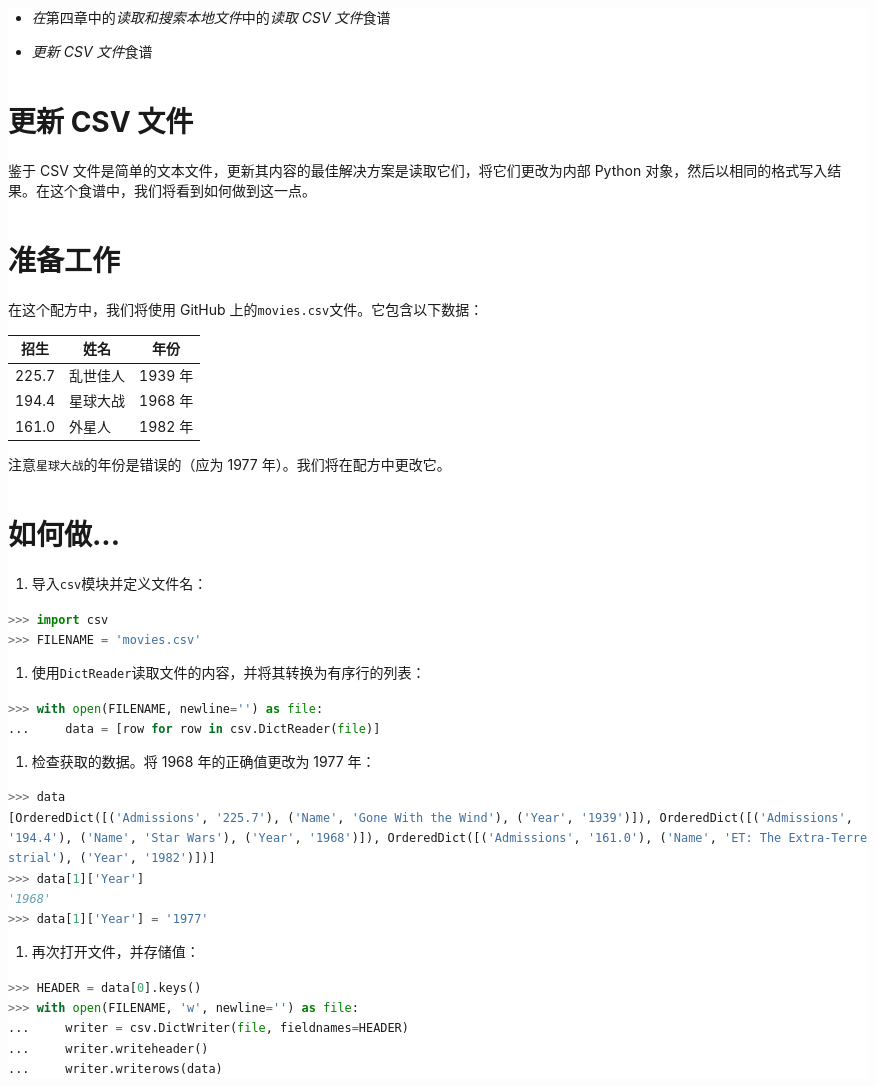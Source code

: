 +   *在*第四章中的*读取和搜索本地文件*中的*读取 CSV 文件*食谱

+   *更新 CSV 文件*食谱

# 更新 CSV 文件

鉴于 CSV 文件是简单的文本文件，更新其内容的最佳解决方案是读取它们，将它们更改为内部 Python 对象，然后以相同的格式写入结果。在这个食谱中，我们将看到如何做到这一点。

# 准备工作

在这个配方中，我们将使用 GitHub 上的`movies.csv`文件。它包含以下数据：

| **招生** | **姓名** | **年份** |
| --- | --- | --- |
| 225.7 | 乱世佳人 | 1939 年 |
| 194.4 | 星球大战 | 1968 年 |
| 161.0 | 外星人 | 1982 年 |

注意`星球大战`的年份是错误的（应为 1977 年）。我们将在配方中更改它。

# 如何做...

1.  导入`csv`模块并定义文件名：

```py
>>> import csv
>>> FILENAME = 'movies.csv'
```

1.  使用`DictReader`读取文件的内容，并将其转换为有序行的列表：

```py
>>> with open(FILENAME, newline='') as file:
...     data = [row for row in csv.DictReader(file)]
```

1.  检查获取的数据。将 1968 年的正确值更改为 1977 年：

```py
>>> data
[OrderedDict([('Admissions', '225.7'), ('Name', 'Gone With the Wind'), ('Year', '1939')]), OrderedDict([('Admissions', '194.4'), ('Name', 'Star Wars'), ('Year', '1968')]), OrderedDict([('Admissions', '161.0'), ('Name', 'ET: The Extra-Terrestrial'), ('Year', '1982')])]
>>> data[1]['Year']
'1968'
>>> data[1]['Year'] = '1977'
```

1.  再次打开文件，并存储值：

```py
>>> HEADER = data[0].keys()
>>> with open(FILENAME, 'w', newline='') as file:
...     writer = csv.DictWriter(file, fieldnames=HEADER)
...     writer.writeheader()
...     writer.writerows(data)
```

